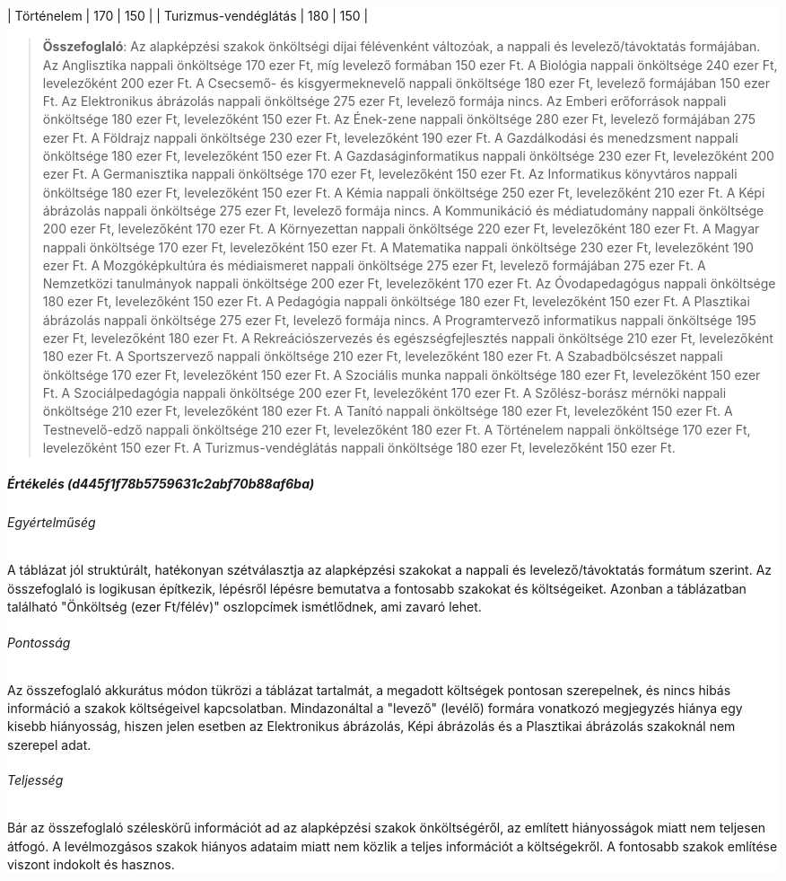 | Történelem | 170 | 150 |
| Turizmus-vendéglátás | 180 | 150 |

> **Összefoglaló**: Az alapképzési szakok önköltségi díjai félévenként változóak, a nappali és levelező/távoktatás formájában. Az Anglisztika nappali önköltsége 170 ezer Ft, míg levelező formában 150 ezer Ft. A Biológia nappali önköltsége 240 ezer Ft, levelezőként 200 ezer Ft. A Csecsemő- és kisgyermeknevelő nappali önköltsége 180 ezer Ft, levelező formájában 150 ezer Ft. Az Elektronikus ábrázolás nappali önköltsége 275 ezer Ft, levelező formája nincs. Az Emberi erőforrások nappali önköltsége 180 ezer Ft, levelezőként 150 ezer Ft. Az Ének-zene nappali önköltsége 280 ezer Ft, levelező formájában 275 ezer Ft. A Földrajz nappali önköltsége 230 ezer Ft, levelezőként 190 ezer Ft. A Gazdálkodási és menedzsment nappali önköltsége 180 ezer Ft, levelezőként 150 ezer Ft. A Gazdaságinformatikus nappali önköltsége 230 ezer Ft, levelezőként 200 ezer Ft. A Germanisztika nappali önköltsége 170 ezer Ft, levelezőként 150 ezer Ft. Az Informatikus könyvtáros nappali önköltsége 180 ezer Ft, levelezőként 150 ezer Ft. A Kémia nappali önköltsége 250 ezer Ft, levelezőként 210 ezer Ft. A Képi ábrázolás nappali önköltsége 275 ezer Ft, levelező formája nincs. A Kommunikáció és médiatudomány nappali önköltsége 200 ezer Ft, levelezőként 170 ezer Ft. A Környezettan nappali önköltsége 220 ezer Ft, levelezőként 180 ezer Ft. A Magyar nappali önköltsége 170 ezer Ft, levelezőként 150 ezer Ft. A Matematika nappali önköltsége 230 ezer Ft, levelezőként 190 ezer Ft. A Mozgóképkultúra és médiaismeret nappali önköltsége 275 ezer Ft, levelező formájában 275 ezer Ft. A Nemzetközi tanulmányok nappali önköltsége 200 ezer Ft, levelezőként 170 ezer Ft. Az Óvodapedagógus nappali önköltsége 180 ezer Ft, levelezőként 150 ezer Ft. A Pedagógia nappali önköltsége 180 ezer Ft, levelezőként 150 ezer Ft. A Plasztikai ábrázolás nappali önköltsége 275 ezer Ft, levelező formája nincs. A Programtervező informatikus nappali önköltsége 195 ezer Ft, levelezőként 180 ezer Ft. A Rekreációszervezés és egészségfejlesztés nappali önköltsége 210 ezer Ft, levelezőként 180 ezer Ft. A Sportszervező nappali önköltsége 210 ezer Ft, levelezőként 180 ezer Ft. A Szabadbölcsészet nappali önköltsége 170 ezer Ft, levelezőként 150 ezer Ft. A Szociális munka nappali önköltsége 180 ezer Ft, levelezőként 150 ezer Ft. A Szociálpedagógia nappali önköltsége 200 ezer Ft, levelezőként 170 ezer Ft. A Szőlész-borász mérnöki nappali önköltsége 210 ezer Ft, levelezőként 180 ezer Ft. A Tanító nappali önköltsége 180 ezer Ft, levelezőként 150 ezer Ft. A Testnevelő-edző nappali önköltsége 210 ezer Ft, levelezőként 180 ezer Ft. A Történelem nappali önköltsége 170 ezer Ft, levelezőként 150 ezer Ft. A Turizmus-vendéglátás nappali önköltsége 180 ezer Ft, levelezőként 150 ezer Ft.

##### Értékelés (d445f1f78b5759631c2abf70b88af6ba)

###### Egyértelműség

A táblázat jól struktúrált, hatékonyan szétválasztja az alapképzési szakokat a nappali és levelező/távoktatás formátum szerint. Az összefoglaló is logikusan építkezik, lépésről lépésre bemutatva a fontosabb szakokat és költségeiket. Azonban a táblázatban található "Önköltség (ezer Ft/félév)" oszlopcímek ismétlődnek, ami zavaró lehet.

###### Pontosság

Az összefoglaló akkurátus módon tükrözi a táblázat tartalmát, a megadott költségek pontosan szerepelnek, és nincs hibás információ a szakok költségeivel kapcsolatban. Mindazonáltal a "levező" (levélő) formára vonatkozó megjegyzés hiánya egy kisebb hiányosság, hiszen jelen esetben az Elektronikus ábrázolás, Képi ábrázolás és a Plasztikai ábrázolás szakoknál nem szerepel adat.

###### Teljesség

Bár az összefoglaló széleskörű információt ad az alapképzési szakok önköltségéről, az említett hiányosságok miatt nem teljesen átfogó. A levélmozgásos szakok hiányos adataim miatt nem közlik a teljes információt a költségekről. A fontosabb szakok említése viszont indokolt és hasznos.
